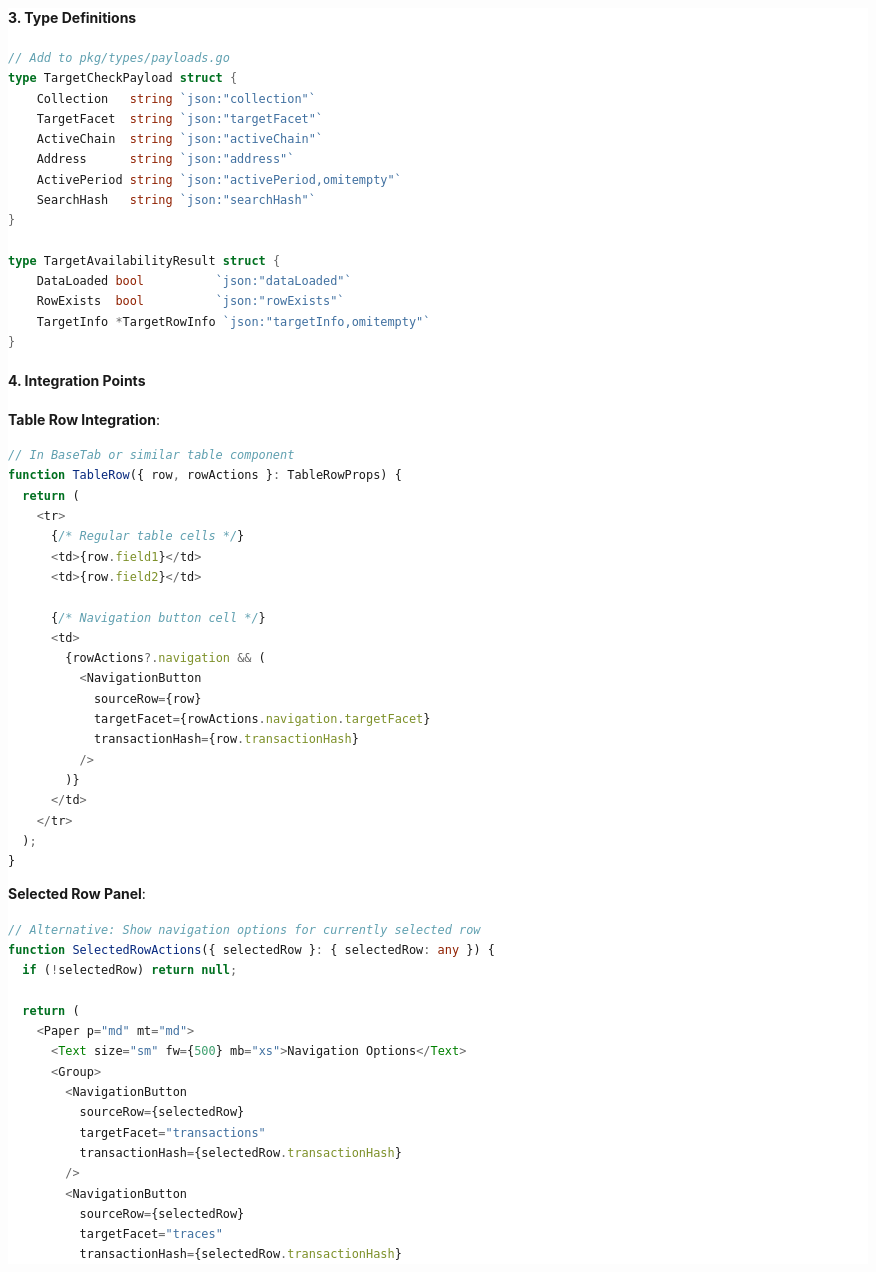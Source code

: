 #### 3. **Type Definitions**

```go
// Add to pkg/types/payloads.go
type TargetCheckPayload struct {
    Collection   string `json:"collection"`
    TargetFacet  string `json:"targetFacet"`
    ActiveChain  string `json:"activeChain"`
    Address      string `json:"address"`
    ActivePeriod string `json:"activePeriod,omitempty"`
    SearchHash   string `json:"searchHash"`
}

type TargetAvailabilityResult struct {
    DataLoaded bool          `json:"dataLoaded"`
    RowExists  bool          `json:"rowExists"`
    TargetInfo *TargetRowInfo `json:"targetInfo,omitempty"`
}
```

#### 4. **Integration Points**

**Table Row Integration**:
```typescript
// In BaseTab or similar table component
function TableRow({ row, rowActions }: TableRowProps) {
  return (
    <tr>
      {/* Regular table cells */}
      <td>{row.field1}</td>
      <td>{row.field2}</td>
      
      {/* Navigation button cell */}
      <td>
        {rowActions?.navigation && (
          <NavigationButton
            sourceRow={row}
            targetFacet={rowActions.navigation.targetFacet}
            transactionHash={row.transactionHash}
          />
        )}
      </td>
    </tr>
  );
}
```

**Selected Row Panel**:
```typescript
// Alternative: Show navigation options for currently selected row
function SelectedRowActions({ selectedRow }: { selectedRow: any }) {
  if (!selectedRow) return null;

  return (
    <Paper p="md" mt="md">
      <Text size="sm" fw={500} mb="xs">Navigation Options</Text>
      <Group>
        <NavigationButton
          sourceRow={selectedRow}
          targetFacet="transactions"
          transactionHash={selectedRow.transactionHash}
        />
        <NavigationButton
          sourceRow={selectedRow}
          targetFacet="traces"
          transactionHash={selectedRow.transactionHash}
```